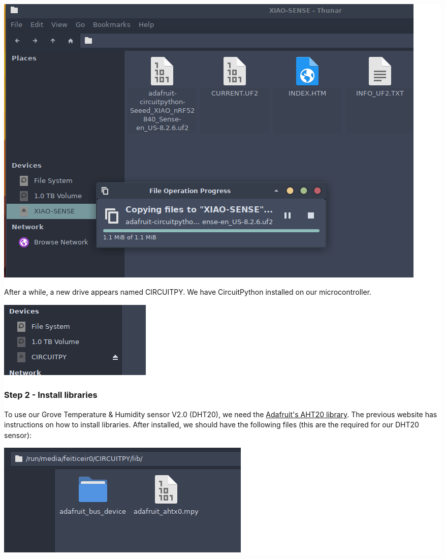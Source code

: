 <p style={{textAlign: 'center'}}><img src="circuitpython4.png" alt="XIAO nRF52840 Sense drive" width={600} height="auto" /></p>
After a while, a new drive appears named CIRCUITPY. We have CircuitPython installed on our microcontroller. 
<p style={{textAlign: 'center'}}><img src="circuitpython5.png" alt="XIAO nRF52840 Sense drive" width={600} height="auto" /></p>

### Step 2 - Install libraries
To use our Grove Temperature & Humidity sensor V2.0 (DHT20), we need the <a  href="https://learn.adafruit.com/adafruit-aht20/python-circuitpython" target="_blank"><span> Adafruit's AHT20 library</span></a>.
The previous website has instructions on how to install libraries. 
After installed, we should have the following files (this are the required for our DHT20 sensor):
<p style={{textAlign: 'center'}}><img src="circuitpython6.png" alt="XIAO nRF52840 Sense drive" width={600} height="auto" /></p>
